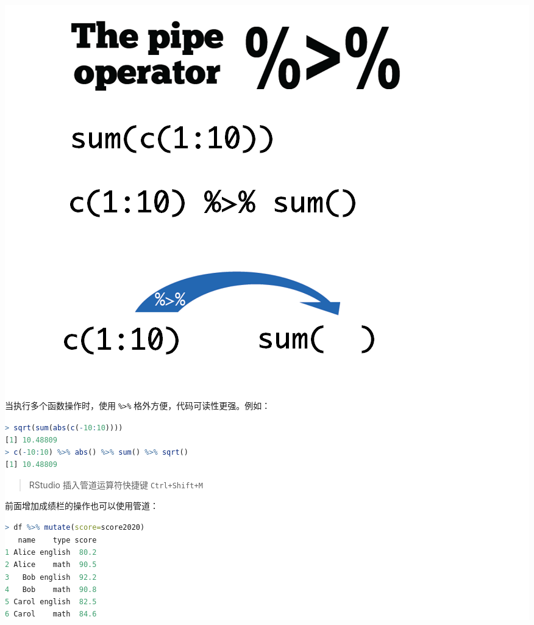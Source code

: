 ![pip](images/2020-05-29-13-20-47.png)

当执行多个函数操作时，使用 `%>%` 格外方便，代码可读性更强。例如：

```r
> sqrt(sum(abs(c(-10:10))))
[1] 10.48809
> c(-10:10) %>% abs() %>% sum() %>% sqrt()
[1] 10.48809
```

> RStudio 插入管道运算符快捷键 `Ctrl+Shift+M`

前面增加成绩栏的操作也可以使用管道：

```r
> df %>% mutate(score=score2020)
   name    type score
1 Alice english  80.2
2 Alice    math  90.5
3   Bob english  92.2
4   Bob    math  90.8
5 Carol english  82.5
6 Carol    math  84.6
```
